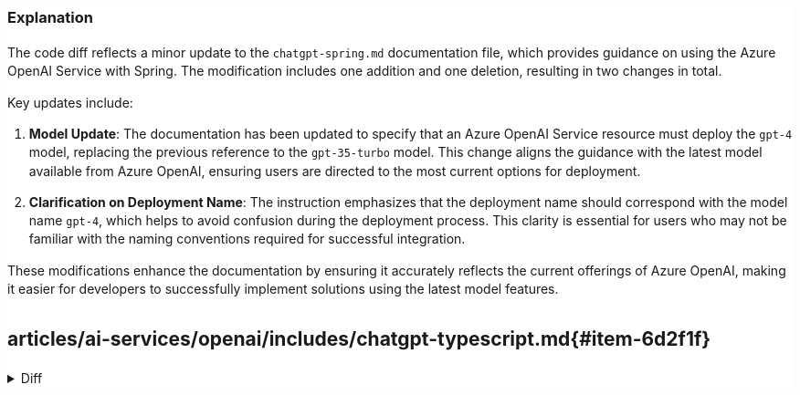 ### Explanation
The code diff reflects a minor update to the `chatgpt-spring.md` documentation file, which provides guidance on using the Azure OpenAI Service with Spring. The modification includes one addition and one deletion, resulting in two changes in total.

Key updates include:

1. **Model Update**: The documentation has been updated to specify that an Azure OpenAI Service resource must deploy the `gpt-4` model, replacing the previous reference to the `gpt-35-turbo` model. This change aligns the guidance with the latest model available from Azure OpenAI, ensuring users are directed to the most current options for deployment.

2. **Clarification on Deployment Name**: The instruction emphasizes that the deployment name should correspond with the model name `gpt-4`, which helps to avoid confusion during the deployment process. This clarity is essential for users who may not be familiar with the naming conventions required for successful integration.

These modifications enhance the documentation by ensuring it accurately reflects the current offerings of Azure OpenAI, making it easier for developers to successfully implement solutions using the latest model features.

## articles/ai-services/openai/includes/chatgpt-typescript.md{#item-6d2f1f}

<details><summary>Diff</summary></details>
